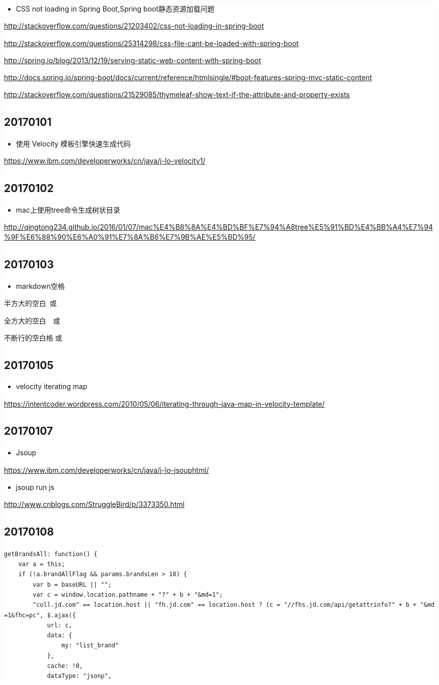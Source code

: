 - CSS not loading in Spring Boot,Spring boot静态资源加载问题

http://stackoverflow.com/questions/21203402/css-not-loading-in-spring-boot

http://stackoverflow.com/questions/25314298/css-file-cant-be-loaded-with-spring-boot

http://spring.io/blog/2013/12/19/serving-static-web-content-with-spring-boot

http://docs.spring.io/spring-boot/docs/current/reference/htmlsingle/#boot-features-spring-mvc-static-content

http://stackoverflow.com/questions/21529085/thymeleaf-show-text-if-the-attribute-and-property-exists

## 20170101

- 使用 Velocity 模板引擎快速生成代码

https://www.ibm.com/developerworks/cn/java/j-lo-velocity1/

## 20170102

- mac上使用tree命令生成树状目录

http://qingtong234.github.io/2016/01/07/mac%E4%B8%8A%E4%BD%BF%E7%94%A8tree%E5%91%BD%E4%BB%A4%E7%94%9F%E6%88%90%E6%A0%91%E7%8A%B6%E7%9B%AE%E5%BD%95/

## 20170103

- markdown空格

半方大的空白&ensp;或&#8194;

全方大的空白&emsp;或&#8195;

不断行的空白格&nbsp;或&#160;

## 20170105

- velocity iterating map

https://intentcoder.wordpress.com/2010/05/06/iterating-through-java-map-in-velocity-template/

## 20170107

- Jsoup 

https://www.ibm.com/developerworks/cn/java/j-lo-jsouphtml/

- jsoup run js

http://www.cnblogs.com/StruggleBird/p/3373350.html

## 20170108

```
getBrandsAll: function() {
    var a = this;
    if (!a.brandAllFlag && params.brandsLen > 18) {
        var b = baseURL || "";
        var c = window.location.pathname + "?" + b + "&md=1";
        "coll.jd.com" == location.host || "fh.jd.com" == location.host ? (c = "//fhs.jd.com/api/getattrinfo?" + b + "&md=1&fhc=pc", $.ajax({
            url: c,
            data: {
                my: "list_brand"
            },
            cache: !0,
            dataType: "jsonp",
```